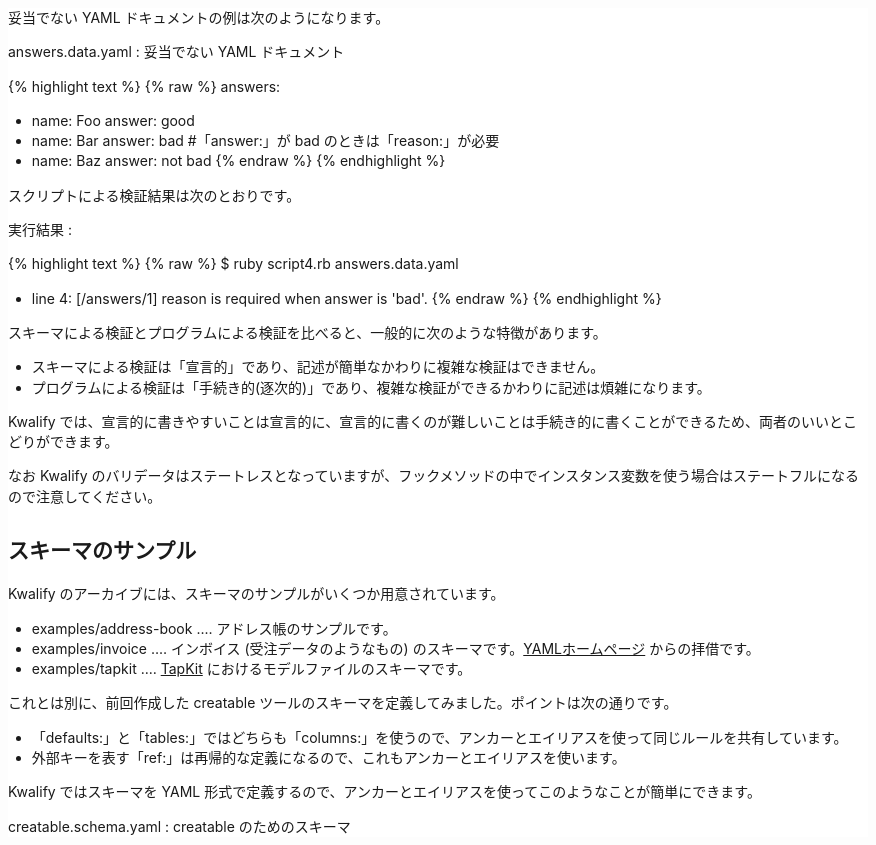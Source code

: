 妥当でない YAML ドキュメントの例は次のようになります。

answers.data.yaml : 妥当でない YAML ドキュメント

{% highlight text %}
{% raw %}
 answers:
   - name:    Foo
     answer:   good
   - name:    Bar
     answer:   bad     #「answer:」が bad のときは「reason:」が必要
   - name:    Baz
     answer:   not bad
{% endraw %}
{% endhighlight %}


スクリプトによる検証結果は次のとおりです。

実行結果 :

{% highlight text %}
{% raw %}
 $ ruby script4.rb answers.data.yaml
  - line 4: [/answers/1] reason is required when answer is 'bad'.
{% endraw %}
{% endhighlight %}


スキーマによる検証とプログラムによる検証を比べると、一般的に次のような特徴があります。

* スキーマによる検証は「宣言的」であり、記述が簡単なかわりに複雑な検証はできません。
* プログラムによる検証は「手続き的(逐次的)」であり、複雑な検証ができるかわりに記述は煩雑になります。


Kwalify では、宣言的に書きやすいことは宣言的に、宣言的に書くのが難しいことは手続き的に書くことができるため、両者のいいとこどりができます。

なお Kwalify のバリデータはステートレスとなっていますが、フックメソッドの中でインスタンス変数を使う場合はステートフルになるので注意してください。

## スキーマのサンプル

Kwalify のアーカイブには、スキーマのサンプルがいくつか用意されています。

* examples/address-book ‥‥ アドレス帳のサンプルです。
* examples/invoice ‥‥ インボイス (受注データのようなもの) のスキーマです。[YAMLホームページ](http://www.yaml.org/start.html) からの拝借です。
* examples/tapkit ‥‥ [TapKit](http://www.spice-of-life.net/tapkit/index_ja.html) におけるモデルファイルのスキーマです。


これとは別に、前回作成した creatable ツールのスキーマを定義してみました。ポイントは次の通りです。

* 「defaults:」と「tables:」ではどちらも「columns:」を使うので、アンカーとエイリアスを使って同じルールを共有しています。
* 外部キーを表す「ref:」は再帰的な定義になるので、これもアンカーとエイリアスを使います。


Kwalify ではスキーマを YAML 形式で定義するので、アンカーとエイリアスを使ってこのようなことが簡単にできます。

creatable.schema.yaml : creatable のためのスキーマ
